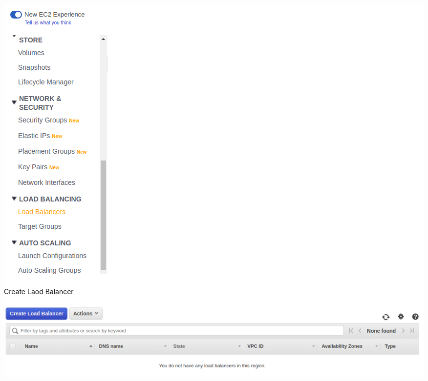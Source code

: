 ![alt text](images/33.png "Title Text")

Create Laod Balancer

![alt text](images/34.png "Title Text")
